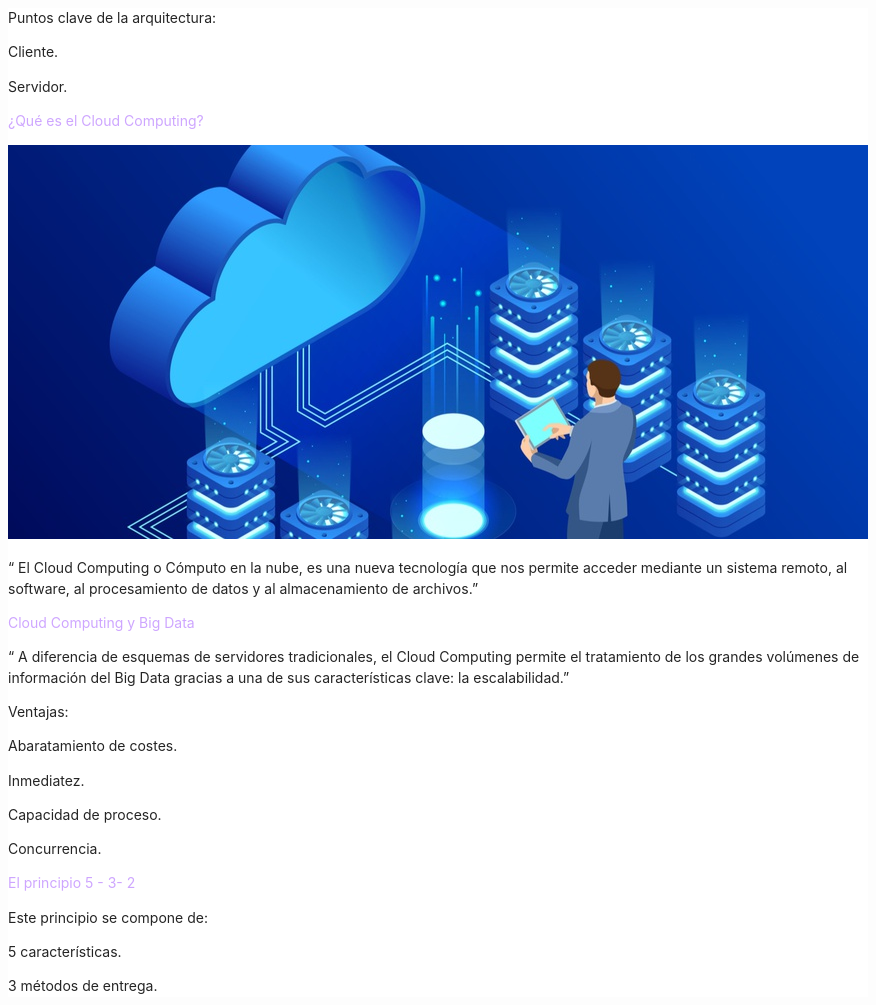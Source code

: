 <span style="color:#252525">Puntos clave de la arquitectura:</span>

<span style="color:#252525">Cliente\.</span>

<span style="color:#252525">Servidor\.</span>

<span style="color:#CEA6FF">¿Qué es el Cloud Computing?</span>

![](img/Introducci%C3%B3n%20a%20GCP%20y%20Cloud%20Computing5.png)

<span style="color:#252525">“</span>  <span style="color:#252525">El Cloud Computing o Cómputo en la nube\, es una nueva tecnología que nos permite acceder mediante un sistema remoto\, al software\, al procesamiento de datos y al almacenamiento de archivos\.”</span>

<span style="color:#CEA6FF">Cloud Computing y Big Data</span>

<span style="color:#252525">“</span>  <span style="color:#252525">A diferencia de esquemas de servidores tradicionales\, el Cloud Computing permite el tratamiento de los grandes volúmenes de información del Big Data gracias a una de sus características clave: la escalabilidad\.”</span>

<span style="color:#252525">Ventajas:</span>

<span style="color:#252525">Abaratamiento de costes\.</span>

<span style="color:#252525">Inmediatez\.</span>

<span style="color:#252525">Capacidad de proceso\.</span>

<span style="color:#252525">Concurrencia\.</span>

<span style="color:#CEA6FF">El principio 5 \- 3\- 2</span>

<span style="color:#252525">Este principio se compone de:</span>

<span style="color:#252525">5 características\.</span>

<span style="color:#252525">3 métodos de entrega\.</span>
